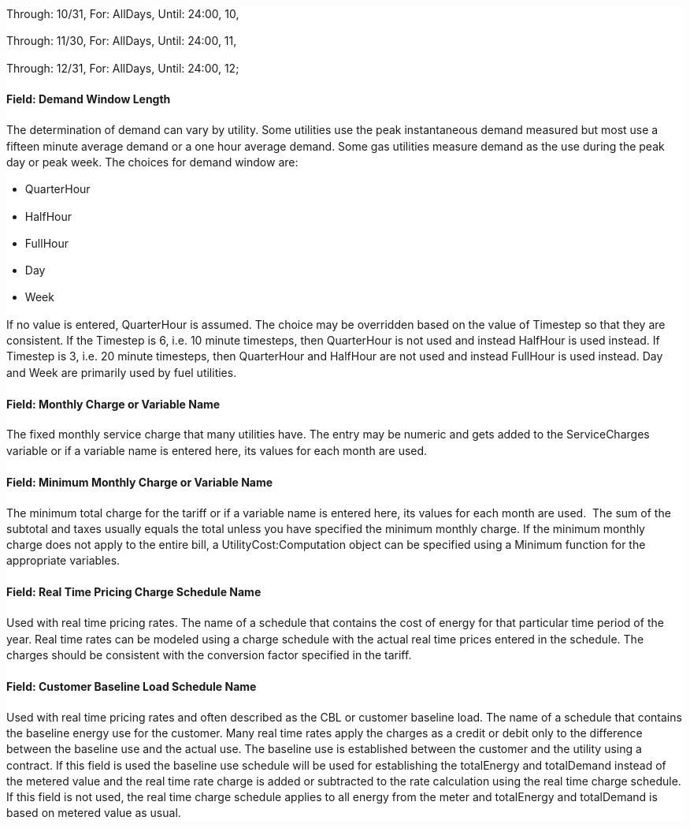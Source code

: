 Through: 10/31, For: AllDays, Until: 24:00, 10,

Through: 11/30, For: AllDays, Until: 24:00, 11,

Through: 12/31, For: AllDays, Until: 24:00, 12;



#### Field: Demand Window Length

The determination of demand can vary by utility. Some utilities use the peak instantaneous demand measured but most use a fifteen minute average demand or a one hour average demand. Some gas utilities measure demand as the use during the peak day or peak week. The choices for demand window are:

- QuarterHour

- HalfHour

- FullHour

- Day

- Week

If no value is entered, QuarterHour is assumed. The choice may be overridden based on the value of Timestep so that they are consistent. If the Timestep is 6, i.e. 10 minute timesteps, then QuarterHour is not used and instead HalfHour is used instead. If Timestep is 3, i.e. 20 minute timesteps, then QuarterHour and HalfHour are not used and instead FullHour is used instead. Day and Week are primarily used by fuel utilities.

#### Field: Monthly Charge or Variable Name

The fixed monthly service charge that many utilities have. The entry may be numeric and gets added to the ServiceCharges variable or if a variable name is entered here, its values for each month are used.

#### Field: Minimum Monthly Charge or Variable Name

The minimum total charge for the tariff or if a variable name is entered here, its values for each month are used.  The sum of the subtotal and taxes usually equals the total unless you have specified the minimum monthly charge. If the minimum monthly charge does not apply to the entire bill, a UtilityCost:Computation object can be specified using a Minimum function for the appropriate variables.

#### Field: Real Time Pricing Charge Schedule Name

Used with real time pricing rates. The name of a schedule that contains the cost of energy for that particular time period of the year. Real time rates can be modeled using a charge schedule with the actual real time prices entered in the schedule. The charges should be consistent with the conversion factor specified in the tariff.

#### Field: Customer Baseline Load Schedule Name

Used with real time pricing rates and often described as the CBL or customer baseline load. The name of a schedule that contains the baseline energy use for the customer. Many real time rates apply the charges as a credit or debit only to the difference between the baseline use and the actual use. The baseline use is established between the customer and the utility using a contract. If this field is used the baseline use schedule will be used for establishing the totalEnergy and totalDemand instead of the metered value and the real time rate charge is added or subtracted to the rate calculation using the real time charge schedule. If this field is not used, the real time charge schedule applies to all energy from the meter and totalEnergy and totalDemand is based on metered value as usual.
